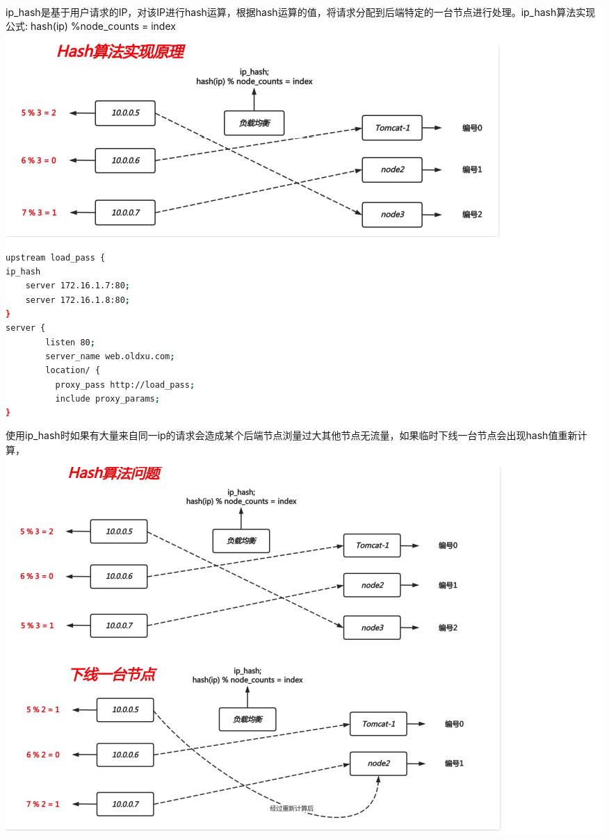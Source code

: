 ip\_hash是基于用户请求的IP，对该IP进行hash运算，根据hash运算的值，将请求分配到后端特定的一台节点进行处理。ip\_hash算法实现公式: hash(ip) %node\_counts = index

![](image/image_OXc-jv67-m.png)

```bash
upstream load_pass {
ip_hash
    server 172.16.1.7:80;
    server 172.16.1.8:80;
}
server {
        listen 80;
        server_name web.oldxu.com;
        location/ {
          proxy_pass http://load_pass;
          include proxy_params;
}
```

使用ip\_hash时如果有大量来自同一ip的请求会造成某个后端节点浏量过大其他节点无流量，如果临时下线一台节点会出现hash值重新计算，

![](image/image_4DMjDPsRpy.png)
